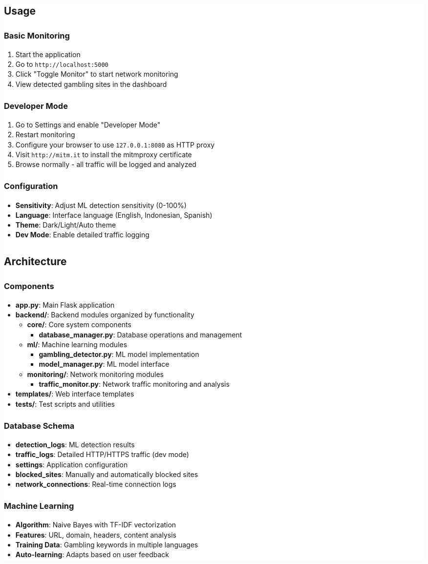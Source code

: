 ## Usage

### Basic Monitoring
1. Start the application
2. Go to `http://localhost:5000`
3. Click "Toggle Monitor" to start network monitoring
4. View detected gambling sites in the dashboard

### Developer Mode
1. Go to Settings and enable "Developer Mode"
2. Restart monitoring
3. Configure your browser to use `127.0.0.1:8080` as HTTP proxy
4. Visit `http://mitm.it` to install the mitmproxy certificate
5. Browse normally - all traffic will be logged and analyzed

### Configuration
- **Sensitivity**: Adjust ML detection sensitivity (0-100%)
- **Language**: Interface language (English, Indonesian, Spanish)
- **Theme**: Dark/Light/Auto theme
- **Dev Mode**: Enable detailed traffic logging

## Architecture

### Components
- **app.py**: Main Flask application
- **backend/**: Backend modules organized by functionality
  - **core/**: Core system components
    - **database_manager.py**: Database operations and management
  - **ml/**: Machine learning modules
    - **gambling_detector.py**: ML model implementation
    - **model_manager.py**: ML model interface
  - **monitoring/**: Network monitoring modules
    - **traffic_monitor.py**: Network traffic monitoring and analysis
- **templates/**: Web interface templates
- **tests/**: Test scripts and utilities

### Database Schema
- **detection_logs**: ML detection results
- **traffic_logs**: Detailed HTTP/HTTPS traffic (dev mode)
- **settings**: Application configuration
- **blocked_sites**: Manually and automatically blocked sites
- **network_connections**: Real-time connection logs

### Machine Learning
- **Algorithm**: Naive Bayes with TF-IDF vectorization
- **Features**: URL, domain, headers, content analysis
- **Training Data**: Gambling keywords in multiple languages
- **Auto-learning**: Adapts based on user feedback
